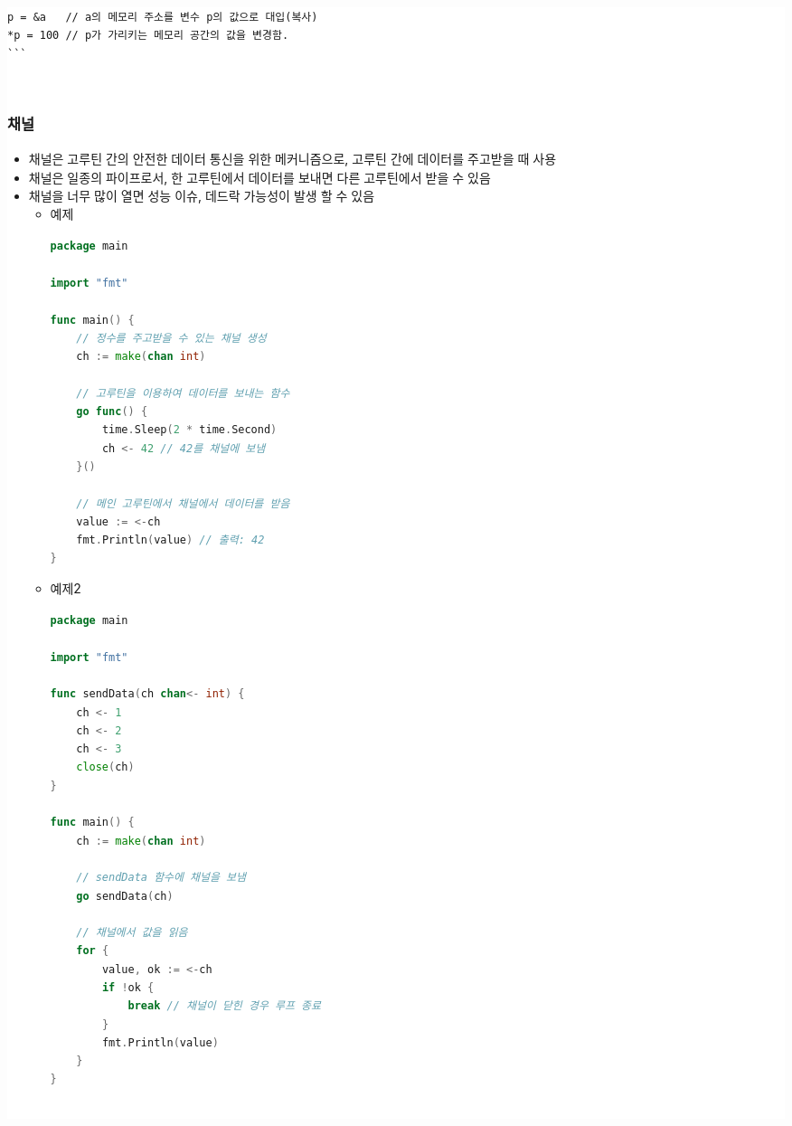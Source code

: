     p = &a   // a의 메모리 주소를 변수 p의 값으로 대입(복사)
    *p = 100 // p가 가리키는 메모리 공간의 값을 변경함.
    ```
<br/>

### 채널
  + 채널은 고루틴 간의 안전한 데이터 통신을 위한 메커니즘으로, 고루틴 간에 데이터를 주고받을 때 사용
  + 채널은 일종의 파이프로서, 한 고루틴에서 데이터를 보내면 다른 고루틴에서 받을 수 있음
  + 채널을 너무 많이 열면 성능 이슈, 데드락 가능성이 발생 할 수 있음
    + 예제
      ```go
      package main

      import "fmt"

      func main() {
          // 정수를 주고받을 수 있는 채널 생성
          ch := make(chan int)

          // 고루틴을 이용하여 데이터를 보내는 함수
          go func() {
              time.Sleep(2 * time.Second)
              ch <- 42 // 42를 채널에 보냄
          }()

          // 메인 고루틴에서 채널에서 데이터를 받음
          value := <-ch
          fmt.Println(value) // 출력: 42
      }
      ```
    + 예제2
      ```go
      package main

      import "fmt"

      func sendData(ch chan<- int) {
          ch <- 1
          ch <- 2
          ch <- 3
          close(ch)
      }

      func main() {
          ch := make(chan int)

          // sendData 함수에 채널을 보냄
          go sendData(ch)

          // 채널에서 값을 읽음
          for {
              value, ok := <-ch
              if !ok {
                  break // 채널이 닫힌 경우 루프 종료
              }
              fmt.Println(value)
          }
      }
      ```
<br/>

